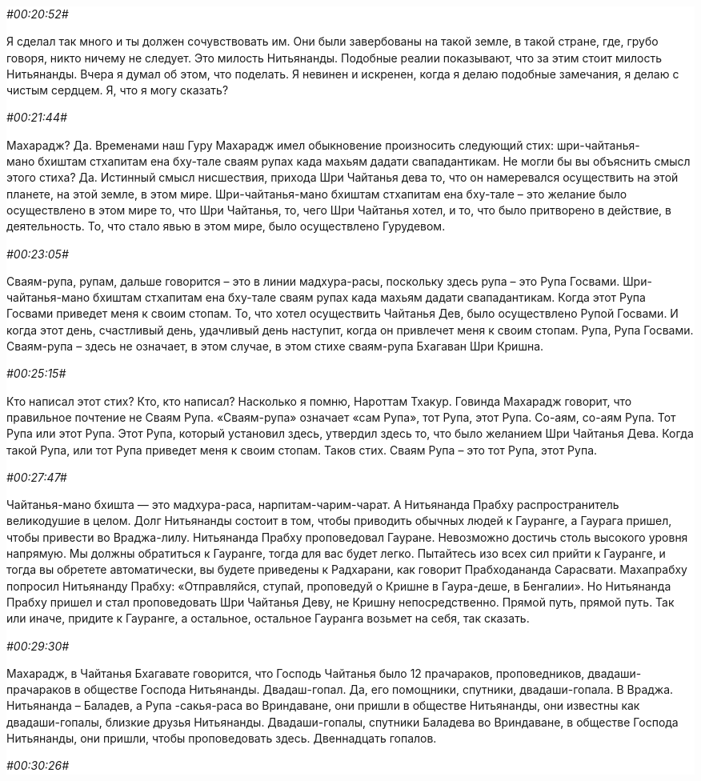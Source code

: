 *#00:20:52#*

Я сделал так много и ты должен сочувствовать им. Они были завербованы на такой земле, в такой стране, где, грубо говоря, никто ничему не следует. Это милость Нитьянанды. Подобные реалии показывают, что за этим стоит милость Нитьянанды. Вчера я думал об этом, что поделать. Я невинен и искренен, когда я делаю подобные замечания, я делаю с чистым сердцем. Я, что я могу сказать?

*#00:21:44#*

Махарадж? Да. Временами наш Гуру Махарадж имел обыкновение произносить следующий стих: шри-чайтанья-мано бхиштам стхапитам ена бху-тале сваям рупах када махьям дадати свападантикам. Не могли бы вы объяснить смысл этого стиха? Да. Истинный смысл нисшествия, прихода Шри Чайтанья дева то, что он намеревался осуществить на этой планете, на этой земле, в этом мире. Шри-чайтанья-мано бхиштам стхапитам ена бху-тале – это желание было осуществлено в этом мире то, что Шри Чайтанья, то, чего Шри Чайтанья хотел, и то, что было притворено в действие, в деятельность. То, что стало явью в этом мире, было осуществлено Гурудевом.

*#00:23:05#*

Сваям-рупа, рупам, дальше говорится – это в линии мадхура-расы, поскольку здесь рупа – это Рупа Госвами. Шри-чайтанья-мано бхиштам стхапитам ена бху-тале сваям рупах када махьям дадати свападантикам. Когда этот Рупа Госвами приведет меня к своим стопам. То, что хотел осуществить Чайтанья Дев, было осуществлено Рупой Госвами. И когда этот день, счастливый день, удачливый день наступит, когда он привлечет меня к своим стопам. Рупа, Рупа Госвами. Сваям-рупа – здесь не означает, в этом случае, в этом стихе сваям-рупа Бхагаван Шри Кришна.

*#00:25:15#*

Кто написал этот стих? Кто, кто написал? Насколько я помню, Нароттам Тхакур. Говинда Махарадж говорит, что правильное почтение не Сваям Рупа. «Сваям-рупа» означает «сам Рупа», тот Рупа, этот Рупа. Со-аям, со-аям Рупа. Тот Рупа или этот Рупа. Этот Рупа, который установил здесь, утвердил здесь то, что было желанием Шри Чайтанья Дева. Когда такой Рупа, или тот Рупа приведет меня к своим стопам. Таков стих. Сваям Рупа – это тот Рупа, этот Рупа.

*#00:27:47#*

Чайтанья-мано бхишта — это мадхура-раса, нарпитам-чарим-чарат. А Нитьянанда Прабху распространитель великодушие в целом. Долг Нитьянанды состоит в том, чтобы приводить обычных людей к Гауранге, а Гаурага пришел, чтобы привести во Враджа-лилу. Нитьянанда Прабху проповедовал Гауране. Невозможно достичь столь высокого уровня напрямую. Мы должны обратиться к Гауранге, тогда для вас будет легко. Пытайтесь изо всех сил прийти к Гауранге, и тогда вы обретете автоматически, вы будете приведены к Радхарани, как говорит Прабходананда Сарасвати. Махапрабху попросил Нитьянанду Прабху: «Отправляйся, ступай, проповедуй о Кришне в Гаура-деше, в Бенгалии». Но Нитьянанда Прабху пришел и стал проповедовать Шри Чайтанья Деву, не Кришну непосредственно. Прямой путь, прямой путь. Так или иначе, придите к Гауранге, а остальное, остальное Гауранга возьмет на себя, так сказать.

*#00:29:30#*

Махарадж, в Чайтанья Бхагавате говорится, что Господь Чайтанья было 12 прачараков, проповедников, двадаши-прачараков в обществе Господа Нитьянанды. Двадаш-гопал. Да, его помощники, спутники, двадаши-гопала. В Враджа. Нитьянанда – Баладев, а Рупа -сакья-раса во Вриндаване, они пришли в обществе Нитьянанды, они известны как двадаши-гопалы, близкие друзья Нитьянанды. Двадаши-гопалы, спутники Баладева во Вриндаване, в обществе Господа Нитьянанды, они пришли, чтобы проповедовать здесь. Двеннадцать гопалов.

*#00:30:26#*
